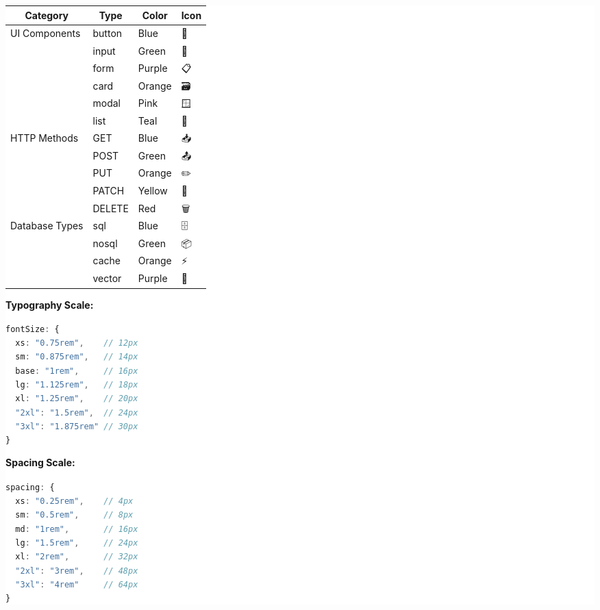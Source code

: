 | Category | Type | Color | Icon |
|----------|------|-------|------|
| UI Components | button | Blue | 🔘 |
| | input | Green | 📝 |
| | form | Purple | 📋 |
| | card | Orange | 🗃️ |
| | modal | Pink | 🪟 |
| | list | Teal | 📜 |
| HTTP Methods | GET | Blue | 📥 |
| | POST | Green | 📤 |
| | PUT | Orange | ✏️ |
| | PATCH | Yellow | 🔧 |
| | DELETE | Red | 🗑️ |
| Database Types | sql | Blue | 🗄️ |
| | nosql | Green | 📦 |
| | cache | Orange | ⚡ |
| | vector | Purple | 🧮 |

**Typography Scale:**
```typescript
fontSize: {
  xs: "0.75rem",    // 12px
  sm: "0.875rem",   // 14px
  base: "1rem",     // 16px
  lg: "1.125rem",   // 18px
  xl: "1.25rem",    // 20px
  "2xl": "1.5rem",  // 24px
  "3xl": "1.875rem" // 30px
}
```

**Spacing Scale:**
```typescript
spacing: {
  xs: "0.25rem",    // 4px
  sm: "0.5rem",     // 8px
  md: "1rem",       // 16px
  lg: "1.5rem",     // 24px
  xl: "2rem",       // 32px
  "2xl": "3rem",    // 48px
  "3xl": "4rem"     // 64px
}
```
